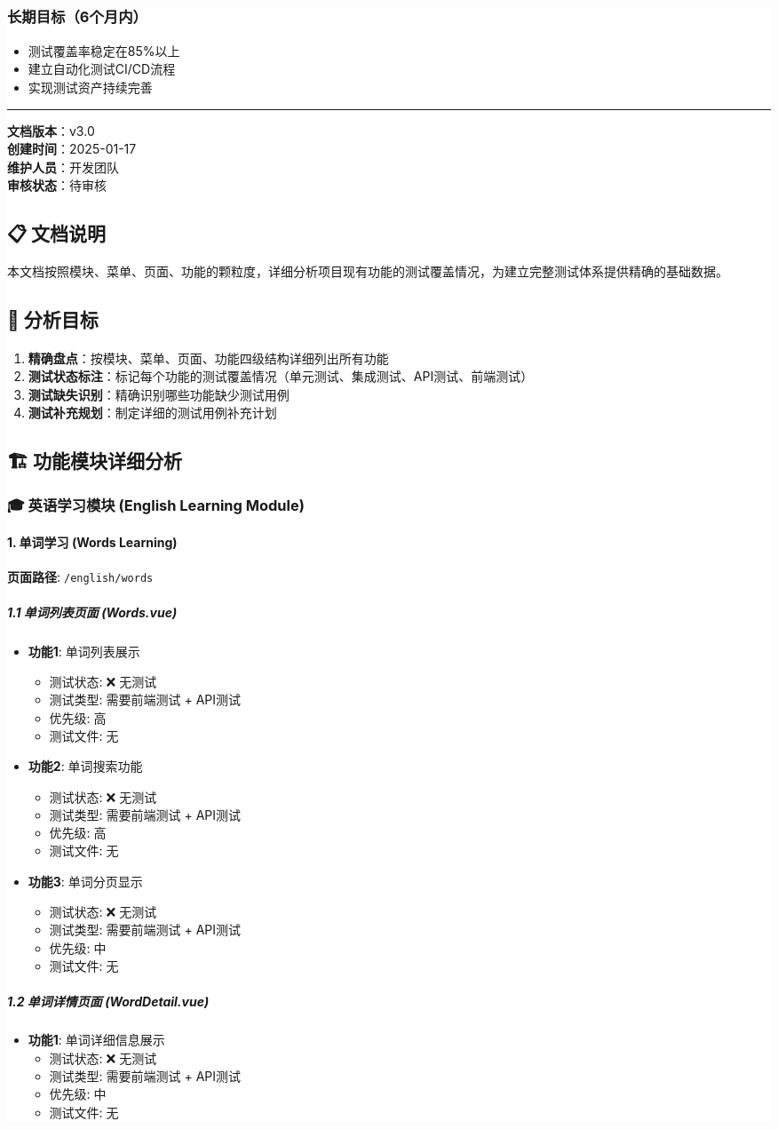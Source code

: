 ### 长期目标（6个月内）
- 测试覆盖率稳定在85%以上
- 建立自动化测试CI/CD流程
- 实现测试资产持续完善

---

**文档版本**：v3.0  
**创建时间**：2025-01-17  
**维护人员**：开发团队  
**审核状态**：待审核


## 📋 文档说明

本文档按照模块、菜单、页面、功能的颗粒度，详细分析项目现有功能的测试覆盖情况，为建立完整测试体系提供精确的基础数据。

## 🎯 分析目标

1. **精确盘点**：按模块、菜单、页面、功能四级结构详细列出所有功能
2. **测试状态标注**：标记每个功能的测试覆盖情况（单元测试、集成测试、API测试、前端测试）
3. **测试缺失识别**：精确识别哪些功能缺少测试用例
4. **测试补充规划**：制定详细的测试用例补充计划

## 🏗️ 功能模块详细分析

### 🎓 英语学习模块 (English Learning Module)

#### 1. 单词学习 (Words Learning)
**页面路径**: `/english/words`

##### 1.1 单词列表页面 (Words.vue)
- **功能1**: 单词列表展示
  - 测试状态: ❌ 无测试
  - 测试类型: 需要前端测试 + API测试
  - 优先级: 高
  - 测试文件: 无

- **功能2**: 单词搜索功能
  - 测试状态: ❌ 无测试
  - 测试类型: 需要前端测试 + API测试
  - 优先级: 高
  - 测试文件: 无

- **功能3**: 单词分页显示
  - 测试状态: ❌ 无测试
  - 测试类型: 需要前端测试 + API测试
  - 优先级: 中
  - 测试文件: 无

##### 1.2 单词详情页面 (WordDetail.vue)
- **功能1**: 单词详细信息展示
  - 测试状态: ❌ 无测试
  - 测试类型: 需要前端测试 + API测试
  - 优先级: 中
  - 测试文件: 无
